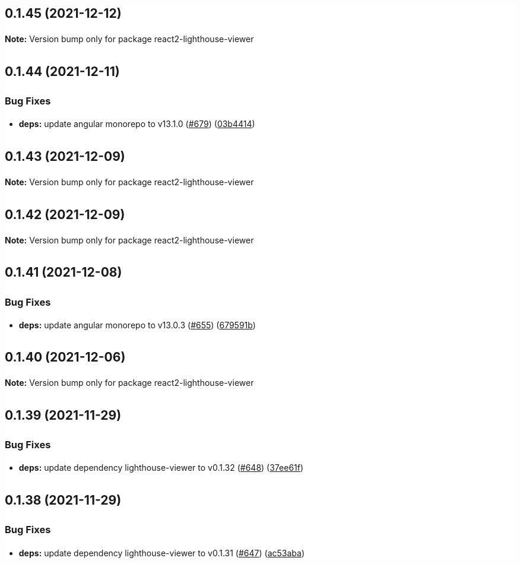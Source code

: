 ## 0.1.45 (2021-12-12)

**Note:** Version bump only for package react2-lighthouse-viewer

## 0.1.44 (2021-12-11)

### Bug Fixes

- **deps:** update angular monorepo to v13.1.0 ([#679](https://github.com/dvelasquez/lighthouse-viewer/issues/679)) ([03b4414](https://github.com/dvelasquez/lighthouse-viewer/commit/03b441490cb6b9fc893844923033f82b01c5aaee))

## 0.1.43 (2021-12-09)

**Note:** Version bump only for package react2-lighthouse-viewer

## 0.1.42 (2021-12-09)

**Note:** Version bump only for package react2-lighthouse-viewer

## 0.1.41 (2021-12-08)

### Bug Fixes

- **deps:** update angular monorepo to v13.0.3 ([#655](https://github.com/dvelasquez/lighthouse-viewer/issues/655)) ([679591b](https://github.com/dvelasquez/lighthouse-viewer/commit/679591bfe46485e2b351bbcaab01385aec57433f))

## 0.1.40 (2021-12-06)

**Note:** Version bump only for package react2-lighthouse-viewer

## 0.1.39 (2021-11-29)

### Bug Fixes

- **deps:** update dependency lighthouse-viewer to v0.1.32 ([#648](https://github.com/dvelasquez/lighthouse-viewer/issues/648)) ([37ee61f](https://github.com/dvelasquez/lighthouse-viewer/commit/37ee61fc9230d01017d28aaee964cbade657fb36))

## 0.1.38 (2021-11-29)

### Bug Fixes

- **deps:** update dependency lighthouse-viewer to v0.1.31 ([#647](https://github.com/dvelasquez/lighthouse-viewer/issues/647)) ([ac53aba](https://github.com/dvelasquez/lighthouse-viewer/commit/ac53abaa1620456fc875def014a57c662d81be2d))
